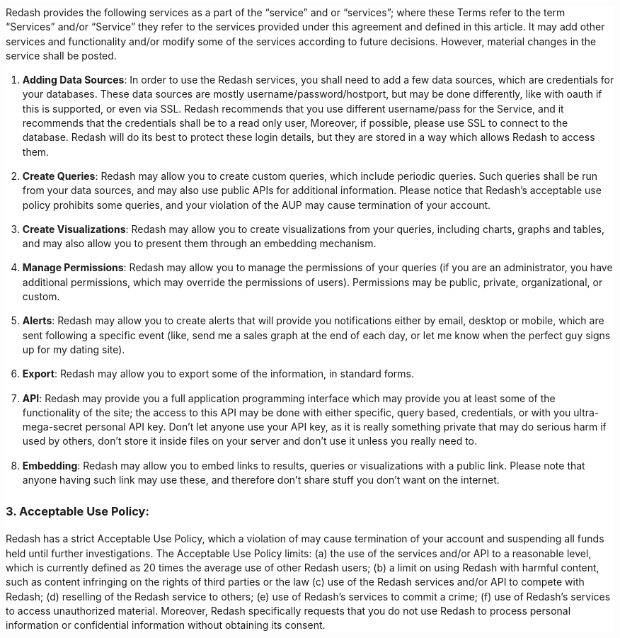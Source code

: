 Redash provides the following services as a part of the “service” and or “services”; where these Terms refer to the term “Services” and/or “Service” they refer to the services provided under this agreement and defined in this article. It may add other services and functionality and/or modify some of the services according to future decisions. However, material changes in the service shall be posted.

1. **Adding Data Sources**: In order to use the Redash services, you shall need to add a few data sources, which are credentials for your databases. These data sources are mostly username/password/hostport, but may be done differently, like with oauth if this is supported, or even via SSL. Redash recommends that you use different username/pass for the Service, and it recommends that the credentials shall be to a read only user, Moreover, if possible, please use SSL to connect to the database. Redash will do its best to protect these login details, but they are stored in a way which allows Redash to access them.

  1. **Create Queries**: Redash may allow you to create custom queries, which include periodic queries. Such queries shall be run from your data sources, and may also use public APIs for additional information. Please notice that Redash’s acceptable use policy prohibits some queries, and your violation of the AUP may cause termination of your account.

  1. **Create Visualizations**: Redash may allow you to create visualizations from your queries, including charts, graphs and tables, and may also allow you to present them through an embedding mechanism.

  1. **Manage Permissions**: Redash may allow you to manage the permissions of your queries (if you are an administrator, you have additional permissions, which may override the permissions of users). Permissions may be public, private, organizational, or custom.

  1. **Alerts**: Redash may allow you to create alerts that will provide you notifications either by email, desktop or mobile, which are sent following a specific event (like, send me a sales graph at the end of each day, or let me know when the perfect guy signs up for my dating site).

  1. **Export**: Redash may allow you to export some of the information, in standard forms.

  1. **API**: Redash may provide you a full application programming interface which may provide you at least some of the functionality of the site; the access to this API may be done with either specific, query based, credentials, or with you ultra-mega-secret personal API key. Don’t let anyone use your API key, as it is really something private that may do serious harm if used by others, don’t store it inside files on your server and don’t use it unless you really need to.

  1. **Embedding**: Redash may allow you to embed links to results, queries or visualizations with a public link. Please note that anyone having such link may use these, and therefore don’t share stuff you don’t want on the internet.


### 3. Acceptable Use Policy:

Redash has a strict Acceptable Use Policy, which a violation of may cause termination of your account and suspending all funds held until further investigations. The Acceptable Use Policy limits: (a) the use of the services and/or API to a reasonable level, which is currently defined as 20 times the average use of other Redash users; (b) a limit on using Redash with harmful content, such as content infringing on the rights of third parties or the law (c) use of the Redash services and/or API to compete with Redash; (d) reselling of the Redash service to others; (e) use of Redash’s services to commit a crime; (f) use of Redash’s services to access unauthorized material.  Moreover, Redash specifically requests that you do not use Redash to process personal information or confidential information without obtaining its consent.
